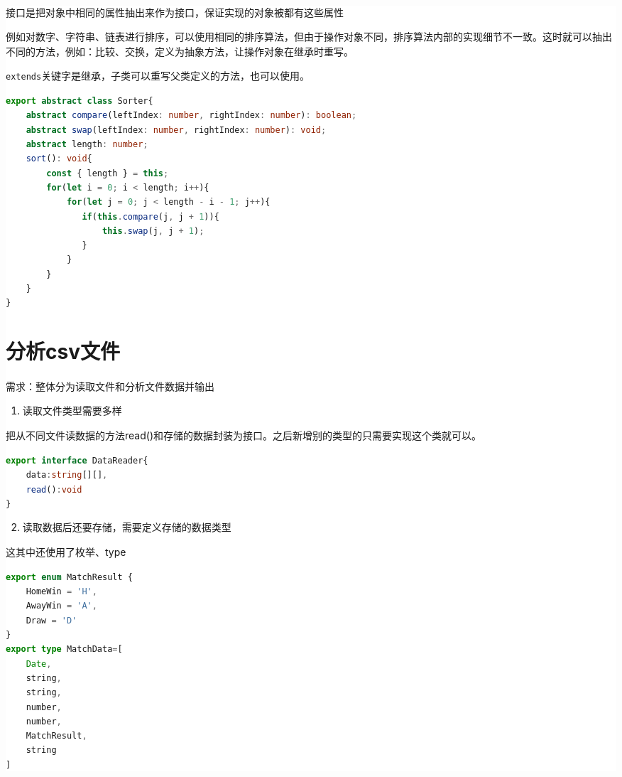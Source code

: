 接口是把对象中相同的属性抽出来作为接口，保证实现的对象被都有这些属性

例如对数字、字符串、链表进行排序，可以使用相同的排序算法，但由于操作对象不同，排序算法内部的实现细节不一致。这时就可以抽出不同的方法，例如：比较、交换，定义为抽象方法，让操作对象在继承时重写。

`extends`关键字是继承，子类可以重写父类定义的方法，也可以使用。

```typescript
export abstract class Sorter{
    abstract compare(leftIndex: number, rightIndex: number): boolean;
    abstract swap(leftIndex: number, rightIndex: number): void;
    abstract length: number;
    sort(): void{
        const { length } = this;
        for(let i = 0; i < length; i++){
            for(let j = 0; j < length - i - 1; j++){
               if(this.compare(j, j + 1)){
                   this.swap(j, j + 1);
               }
            }
        }
    }
}
```
# 分析csv文件
需求：整体分为读取文件和分析文件数据并输出

1. 读取文件类型需要多样

把从不同文件读数据的方法read()和存储的数据封装为接口。之后新增别的类型的只需要实现这个类就可以。
```typescript
export interface DataReader{
    data:string[][],
    read():void
}
```

2. 读取数据后还要存储，需要定义存储的数据类型

这其中还使用了枚举、type

```typescript
export enum MatchResult {
    HomeWin = 'H',
    AwayWin = 'A',
    Draw = 'D'
}
export type MatchData=[
    Date,
    string,
    string,
    number,
    number,
    MatchResult,
    string
]
```
